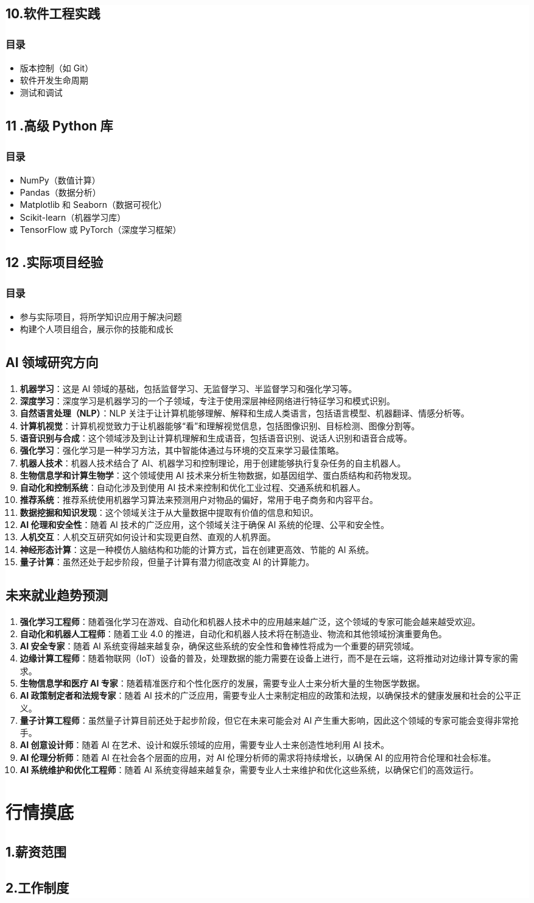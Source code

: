 ##  10.软件工程实践
### 目录
- 版本控制（如 Git）
- 软件开发生命周期
- 测试和调试
## 11 .高级 Python 库
### 目录
- NumPy（数值计算）
- Pandas（数据分析）
- Matplotlib 和 Seaborn（数据可视化）
- Scikit-learn（机器学习库）
- TensorFlow 或 PyTorch（深度学习框架）
## 12 .实际项目经验
### 目录
- 参与实际项目，将所学知识应用于解决问题
- 构建个人项目组合，展示你的技能和成长
## AI 领域研究方向
1. **机器学习**：这是 AI 领域的基础，包括监督学习、无监督学习、半监督学习和强化学习等。
2. **深度学习**：深度学习是机器学习的一个子领域，专注于使用深层神经网络进行特征学习和模式识别。
3. **自然语言处理（NLP）**：NLP 关注于让计算机能够理解、解释和生成人类语言，包括语言模型、机器翻译、情感分析等。
4. **计算机视觉**：计算机视觉致力于让机器能够“看”和理解视觉信息，包括图像识别、目标检测、图像分割等。
5. **语音识别与合成**：这个领域涉及到让计算机理解和生成语音，包括语音识别、说话人识别和语音合成等。
6. **强化学习**：强化学习是一种学习方法，其中智能体通过与环境的交互来学习最佳策略。
7. **机器人技术**：机器人技术结合了 AI、机器学习和控制理论，用于创建能够执行复杂任务的自主机器人。
8. **生物信息学和计算生物学**：这个领域使用 AI 技术来分析生物数据，如基因组学、蛋白质结构和药物发现。
9. **自动化和控制系统**：自动化涉及到使用 AI 技术来控制和优化工业过程、交通系统和机器人。
10. **推荐系统**：推荐系统使用机器学习算法来预测用户对物品的偏好，常用于电子商务和内容平台。
11. **数据挖掘和知识发现**：这个领域关注于从大量数据中提取有价值的信息和知识。
12. **AI 伦理和安全性**：随着 AI 技术的广泛应用，这个领域关注于确保 AI 系统的伦理、公平和安全性。
13. **人机交互**：人机交互研究如何设计和实现更自然、直观的人机界面。
14. **神经形态计算**：这是一种模仿人脑结构和功能的计算方式，旨在创建更高效、节能的 AI 系统。
15. **量子计算**：虽然还处于起步阶段，但量子计算有潜力彻底改变 AI 的计算能力。
## 未来就业趋势预测
1. **强化学习工程师**：随着强化学习在游戏、自动化和机器人技术中的应用越来越广泛，这个领域的专家可能会越来越受欢迎。
2. **自动化和机器人工程师**：随着工业 4.0 的推进，自动化和机器人技术将在制造业、物流和其他领域扮演重要角色。
3. **AI 安全专家**：随着 AI 系统变得越来越复杂，确保这些系统的安全性和鲁棒性将成为一个重要的研究领域。
4. **边缘计算工程师**：随着物联网（IoT）设备的普及，处理数据的能力需要在设备上进行，而不是在云端，这将推动对边缘计算专家的需求。
5. **生物信息学和医疗 AI 专家**：随着精准医疗和个性化医疗的发展，需要专业人士来分析大量的生物医学数据。
6. **AI 政策制定者和法规专家**：随着 AI 技术的广泛应用，需要专业人士来制定相应的政策和法规，以确保技术的健康发展和社会的公平正义。
7. **量子计算工程师**：虽然量子计算目前还处于起步阶段，但它在未来可能会对 AI 产生重大影响，因此这个领域的专家可能会变得非常抢手。
8. **AI 创意设计师**：随着 AI 在艺术、设计和娱乐领域的应用，需要专业人士来创造性地利用 AI 技术。
9. **AI 伦理分析师**：随着 AI 在社会各个层面的应用，对 AI 伦理分析师的需求将持续增长，以确保 AI 的应用符合伦理和社会标准。
10. **AI 系统维护和优化工程师**：随着 AI 系统变得越来越复杂，需要专业人士来维护和优化这些系统，以确保它们的高效运行。
# 行情摸底
## 1.薪资范围
## 2.工作制度
